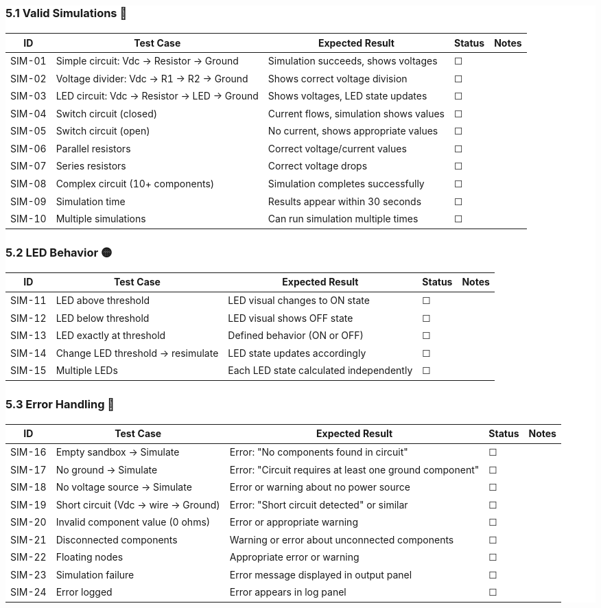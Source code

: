 ### 5.1 Valid Simulations 🔴

| ID | Test Case | Expected Result | Status | Notes |
|----|-----------|-----------------|--------|-------|
| SIM-01 | Simple circuit: Vdc → Resistor → Ground | Simulation succeeds, shows voltages | ☐ | |
| SIM-02 | Voltage divider: Vdc → R1 → R2 → Ground | Shows correct voltage division | ☐ | |
| SIM-03 | LED circuit: Vdc → Resistor → LED → Ground | Shows voltages, LED state updates | ☐ | |
| SIM-04 | Switch circuit (closed) | Current flows, simulation shows values | ☐ | |
| SIM-05 | Switch circuit (open) | No current, shows appropriate values | ☐ | |
| SIM-06 | Parallel resistors | Correct voltage/current values | ☐ | |
| SIM-07 | Series resistors | Correct voltage drops | ☐ | |
| SIM-08 | Complex circuit (10+ components) | Simulation completes successfully | ☐ | |
| SIM-09 | Simulation time | Results appear within 30 seconds | ☐ | |
| SIM-10 | Multiple simulations | Can run simulation multiple times | ☐ | |

### 5.2 LED Behavior 🟡

| ID | Test Case | Expected Result | Status | Notes |
|----|-----------|-----------------|--------|-------|
| SIM-11 | LED above threshold | LED visual changes to ON state | ☐ | |
| SIM-12 | LED below threshold | LED visual shows OFF state | ☐ | |
| SIM-13 | LED exactly at threshold | Defined behavior (ON or OFF) | ☐ | |
| SIM-14 | Change LED threshold → resimulate | LED state updates accordingly | ☐ | |
| SIM-15 | Multiple LEDs | Each LED state calculated independently | ☐ | |

### 5.3 Error Handling 🔴

| ID | Test Case | Expected Result | Status | Notes |
|----|-----------|-----------------|--------|-------|
| SIM-16 | Empty sandbox → Simulate | Error: "No components found in circuit" | ☐ | |
| SIM-17 | No ground → Simulate | Error: "Circuit requires at least one ground component" | ☐ | |
| SIM-18 | No voltage source → Simulate | Error or warning about no power source | ☐ | |
| SIM-19 | Short circuit (Vdc → wire → Ground) | Error: "Short circuit detected" or similar | ☐ | |
| SIM-20 | Invalid component value (0 ohms) | Error or appropriate warning | ☐ | |
| SIM-21 | Disconnected components | Warning or error about unconnected components | ☐ | |
| SIM-22 | Floating nodes | Appropriate error or warning | ☐ | |
| SIM-23 | Simulation failure | Error message displayed in output panel | ☐ | |
| SIM-24 | Error logged | Error appears in log panel | ☐ | |
